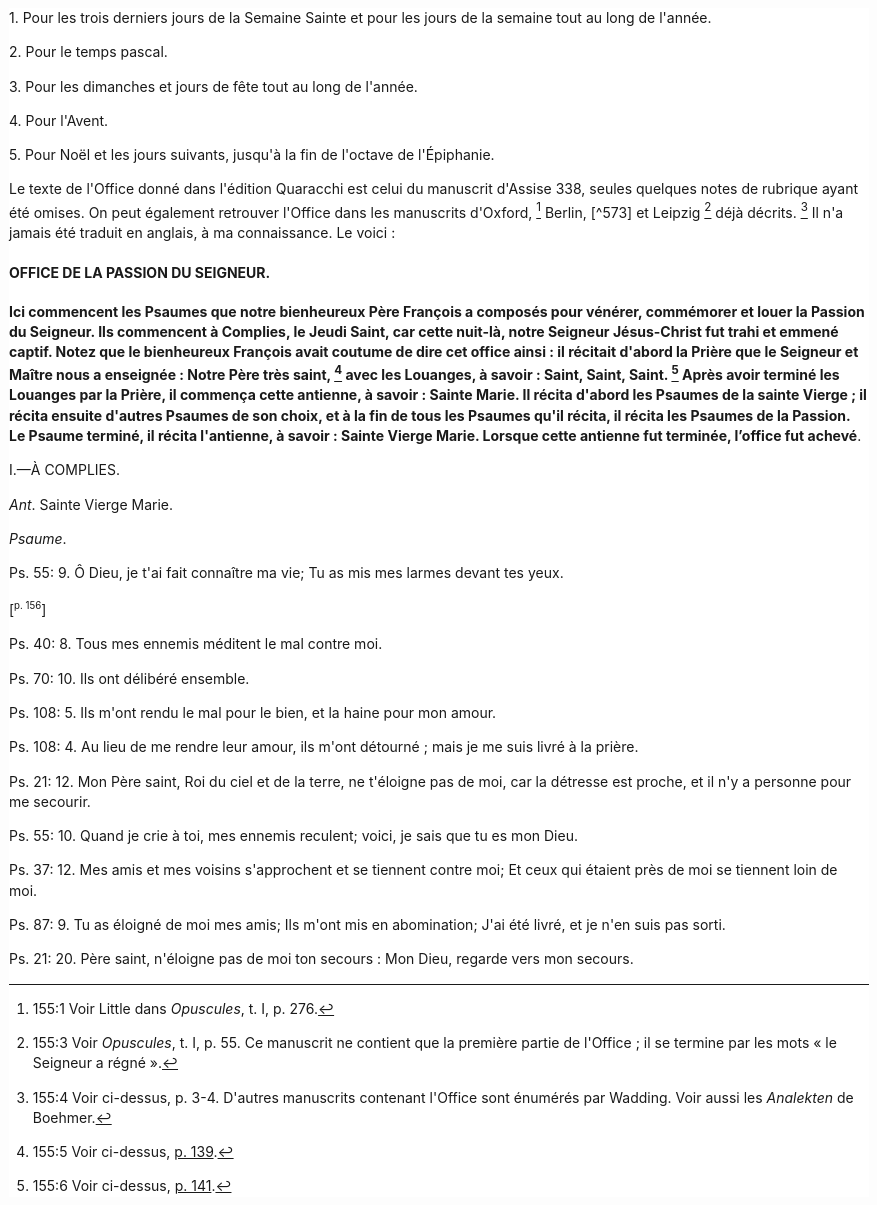 1\. Pour les trois derniers jours de la Semaine Sainte et pour les jours de la semaine tout au long de l'année.

2\. Pour le temps pascal.

3\. Pour les dimanches et jours de fête tout au long de l'année.

4\. Pour l'Avent.

5\. Pour Noël et les jours suivants, jusqu'à la fin de l'octave de l'Épiphanie.

Le texte de l'Office donné dans l'édition Quaracchi est celui du manuscrit d'Assise 338, seules quelques notes de rubrique ayant été omises. On peut également retrouver l'Office dans les manuscrits d'Oxford, [^572] Berlin, [^573] et Leipzig [^574] déjà décrits. [^575] Il n'a jamais été traduit en anglais, à ma connaissance. Le voici :

#### OFFICE DE LA PASSION DU SEIGNEUR.

**Ici commencent les Psaumes que notre bienheureux Père François a composés pour vénérer, commémorer et louer la Passion du Seigneur. Ils commencent à Complies, le Jeudi Saint, car cette nuit-là, notre Seigneur Jésus-Christ fut trahi et emmené captif. Notez que le bienheureux François avait coutume de dire cet office ainsi : il récitait d'abord la Prière que le Seigneur et Maître nous a enseignée : Notre Père très saint, [^576] avec les Louanges, à savoir : Saint, Saint, Saint. [^577] Après avoir terminé les Louanges par la Prière, il commença cette antienne, à savoir : Sainte Marie. Il récita d'abord les Psaumes de la sainte Vierge ; il récita ensuite d'autres Psaumes de son choix, et à la fin de tous les Psaumes qu'il récita, il récita les Psaumes de la Passion. Le Psaume terminé, il récita l'antienne, à savoir : Sainte Vierge Marie. Lorsque cette antienne fut terminée, l’office fut achevé**.

I.—À COMPLIES.

_Ant_. Sainte Vierge Marie.

_Psaume_.

Ps. 55: 9. Ô Dieu, je t'ai fait connaître ma vie; Tu as mis mes larmes devant tes yeux.

<span id="p156">[<sup><small>p. 156</small></sup>]</span>

Ps. 40: 8. Tous mes ennemis méditent le mal contre moi.

Ps. 70: 10. Ils ont délibéré ensemble.

Ps. 108: 5. Ils m'ont rendu le mal pour le bien, et la haine pour mon amour.

Ps. 108: 4. Au lieu de me rendre leur amour, ils m'ont détourné ; mais je me suis livré à la prière.

Ps. 21: 12. Mon Père saint, Roi du ciel et de la terre, ne t'éloigne pas de moi, car la détresse est proche, et il n'y a personne pour me secourir.

Ps. 55: 10. Quand je crie à toi, mes ennemis reculent; voici, je sais que tu es mon Dieu.

Ps. 37: 12. Mes amis et mes voisins s'approchent et se tiennent contre moi; Et ceux qui étaient près de moi se tiennent loin de moi.

Ps. 87: 9. Tu as éloigné de moi mes amis; Ils m'ont mis en abomination; J'ai été livré, et je n'en suis pas sorti.

Ps. 21: 20. Père saint, n'éloigne pas de moi ton secours : Mon Dieu, regarde vers mon secours.


[^570]: 154:1 C'est peu après la canonisation de sainte Claire, vers 1256, que Celano entreprit la tâche de compiler cette légende sur ordre d'Alexandre IV.
[^571]: 154:2 Voir _Acta SS_, t. II, août, p. 761.
[^572]: 155:1 Voir Little dans _Opuscules_, t. I, p. 276.
[^574]: 155:3 Voir _Opuscules_, t. I, p. 55. Ce manuscrit ne contient que la première partie de l'Office ; il se termine par les mots « le Seigneur a régné ».
[^575]: 155:4 Voir ci-dessus, p. 3-4. D'autres manuscrits contenant l'Office sont énumérés par Wadding. Voir aussi les _Analekten_ de Boehmer.
[^576]: 155:5 Voir ci-dessus, [p. 139](wosf18.htm#p139).
[^577]: 155:6 Voir ci-dessus, [p. 141](wosf18.htm#p141).
[^578]: 166:1 Le Codex d’Oxford dit ici « jusqu’au dimanche de Pâques ».